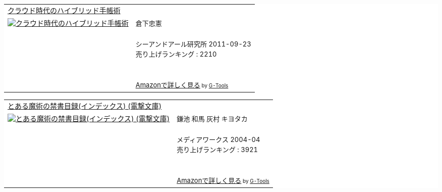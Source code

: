 <table  border="0" cellpadding="5"><tr><td colspan="2"><a href="http://www.amazon.co.jp/%E3%82%AF%E3%83%A9%E3%82%A6%E3%83%89%E6%99%82%E4%BB%A3%E3%81%AE%E3%83%8F%E3%82%A4%E3%83%96%E3%83%AA%E3%83%83%E3%83%89%E6%89%8B%E5%B8%B3%E8%A1%93-%E5%80%89%E4%B8%8B%E5%BF%A0%E6%86%B2/dp/4863540914%3FSubscriptionId%3D15SMZCTB9V8NGR2TW082%26tag%3Drashita1000-22%26linkCode%3Dxm2%26camp%3D2025%26creative%3D165953%26creativeASIN%3D4863540914" target="_top">クラウド時代のハイブリッド手帳術</a><img src="http://www.assoc-amazon.jp/e/ir?t=rashita1000-22&l=ur2&o=9" width="1" height="1" style="border: none;" alt="" /></td></tr><tr><td valign="top"><a href="http://www.amazon.co.jp/%E3%82%AF%E3%83%A9%E3%82%A6%E3%83%89%E6%99%82%E4%BB%A3%E3%81%AE%E3%83%8F%E3%82%A4%E3%83%96%E3%83%AA%E3%83%83%E3%83%89%E6%89%8B%E5%B8%B3%E8%A1%93-%E5%80%89%E4%B8%8B%E5%BF%A0%E6%86%B2/dp/4863540914%3FSubscriptionId%3D15SMZCTB9V8NGR2TW082%26tag%3Drashita1000-22%26linkCode%3Dxm2%26camp%3D2025%26creative%3D165953%26creativeASIN%3D4863540914" target="_top"><img src="http://ecx.images-amazon.com/images/I/51f4RT2URdL._SL160_.jpg" border="0" alt="クラウド時代のハイブリッド手帳術" /></a></td><td valign="top"><font size="-1">倉下忠憲 <br /><br />シーアンドアール研究所  2011-09-23<br />売り上げランキング : 2210<br /><br /><br /><a href="http://www.amazon.co.jp/%E3%82%AF%E3%83%A9%E3%82%A6%E3%83%89%E6%99%82%E4%BB%A3%E3%81%AE%E3%83%8F%E3%82%A4%E3%83%96%E3%83%AA%E3%83%83%E3%83%89%E6%89%8B%E5%B8%B3%E8%A1%93-%E5%80%89%E4%B8%8B%E5%BF%A0%E6%86%B2/dp/4863540914%3FSubscriptionId%3D15SMZCTB9V8NGR2TW082%26tag%3Drashita1000-22%26linkCode%3Dxm2%26camp%3D2025%26creative%3D165953%26creativeASIN%3D4863540914" target="_top">Amazonで詳しく見る</a></font><font size="-2"> by <a href="http://www.goodpic.com/mt/aws/index.html" >G-Tools</a></font></td></tr></table>

<table  border="0" cellpadding="5"><tr><td colspan="2"><a href="http://www.amazon.co.jp/%E3%81%A8%E3%81%82%E3%82%8B%E9%AD%94%E8%A1%93%E3%81%AE%E7%A6%81%E6%9B%B8%E7%9B%AE%E9%8C%B2-%E3%82%A4%E3%83%B3%E3%83%87%E3%83%83%E3%82%AF%E3%82%B9-%E9%9B%BB%E6%92%83%E6%96%87%E5%BA%AB-%E9%8E%8C%E6%B1%A0-%E5%92%8C%E9%A6%AC/dp/484022658X%3FSubscriptionId%3D15SMZCTB9V8NGR2TW082%26tag%3Drashita1000-22%26linkCode%3Dxm2%26camp%3D2025%26creative%3D165953%26creativeASIN%3D484022658X" target="_top">とある魔術の禁書目録(インデックス) (電撃文庫)</a><img src="http://www.assoc-amazon.jp/e/ir?t=rashita1000-22&l=ur2&o=9" width="1" height="1" style="border: none;" alt="" /></td></tr><tr><td valign="top"><a href="http://www.amazon.co.jp/%E3%81%A8%E3%81%82%E3%82%8B%E9%AD%94%E8%A1%93%E3%81%AE%E7%A6%81%E6%9B%B8%E7%9B%AE%E9%8C%B2-%E3%82%A4%E3%83%B3%E3%83%87%E3%83%83%E3%82%AF%E3%82%B9-%E9%9B%BB%E6%92%83%E6%96%87%E5%BA%AB-%E9%8E%8C%E6%B1%A0-%E5%92%8C%E9%A6%AC/dp/484022658X%3FSubscriptionId%3D15SMZCTB9V8NGR2TW082%26tag%3Drashita1000-22%26linkCode%3Dxm2%26camp%3D2025%26creative%3D165953%26creativeASIN%3D484022658X" target="_top"><img src="http://ecx.images-amazon.com/images/I/516whAXXiXL._SL160_.jpg" border="0" alt="とある魔術の禁書目録(インデックス) (電撃文庫)" /></a></td><td valign="top"><font size="-1">鎌池 和馬 灰村 キヨタカ <br /><br />メディアワークス  2004-04<br />売り上げランキング : 3921<br /><br /><br /><a href="http://www.amazon.co.jp/%E3%81%A8%E3%81%82%E3%82%8B%E9%AD%94%E8%A1%93%E3%81%AE%E7%A6%81%E6%9B%B8%E7%9B%AE%E9%8C%B2-%E3%82%A4%E3%83%B3%E3%83%87%E3%83%83%E3%82%AF%E3%82%B9-%E9%9B%BB%E6%92%83%E6%96%87%E5%BA%AB-%E9%8E%8C%E6%B1%A0-%E5%92%8C%E9%A6%AC/dp/484022658X%3FSubscriptionId%3D15SMZCTB9V8NGR2TW082%26tag%3Drashita1000-22%26linkCode%3Dxm2%26camp%3D2025%26creative%3D165953%26creativeASIN%3D484022658X" target="_top">Amazonで詳しく見る</a></font><font size="-2"> by <a href="http://www.goodpic.com/mt/aws/index.html" >G-Tools</a></font></td></tr></table>

